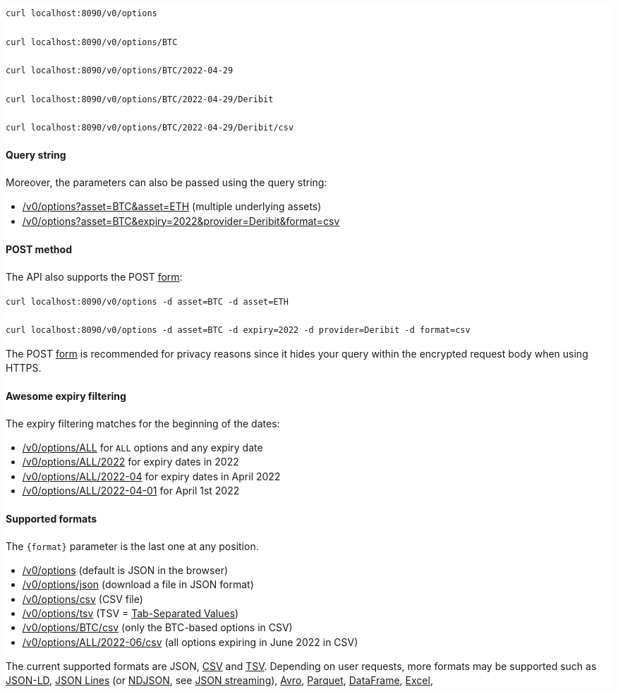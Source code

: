    curl localhost:8090/v0/options

    curl localhost:8090/v0/options/BTC

    curl localhost:8090/v0/options/BTC/2022-04-29

    curl localhost:8090/v0/options/BTC/2022-04-29/Deribit

    curl localhost:8090/v0/options/BTC/2022-04-29/Deribit/csv

#### Query string

Moreover, the parameters can also be passed using the query string:

- [/v0/options?asset=BTC&asset=ETH](http://localhost:8090/v0/options?asset=BTC&asset=ETH) (multiple underlying assets)
- [/v0/options?asset=BTC&expiry=2022&provider=Deribit&format=csv](http://localhost:8090/v0/options?asset=BTC&expiry=2022&provider=Deribit&format=csv)

#### POST method

The API also supports the POST [form](https://wikiless.org/wiki/Application/x-www-form-urlencoded#The_application/x-www-form-urlencoded_type "application/x-www-form-urlencoded"):

    curl localhost:8090/v0/options -d asset=BTC -d asset=ETH

    curl localhost:8090/v0/options -d asset=BTC -d expiry=2022 -d provider=Deribit -d format=csv

The POST [form](https://wikiless.org/wiki/Application/x-www-form-urlencoded#The_application/x-www-form-urlencoded_type "application/x-www-form-urlencoded")
is recommended for privacy reasons since it hides your query within the encrypted request body when using HTTPS.

#### Awesome expiry filtering

The expiry filtering matches for the beginning of the dates:

- [/v0/options/ALL](http://localhost:8090/v0/options/ALL) for `ALL` options and any expiry date
- [/v0/options/ALL/2022](http://localhost:8090/v0/options/ALL/2022) for expiry dates in 2022
- [/v0/options/ALL/2022-04](http://localhost:8090/v0/options/ALL/2022-04) for expiry dates in April 2022
- [/v0/options/ALL/2022-04-01](http://localhost:8090/v0/options/ALL/2022-04-01) for April 1st 2022

#### Supported formats

The `{format}` parameter is the last one at any position.

- [/v0/options](http://localhost:8090/v0/options) (default is JSON in the browser)
- [/v0/options/json](http://localhost:8090/v0/options/json) (download a file in JSON format)
- [/v0/options/csv](http://localhost:8090/v0/options/csv) (CSV file)
- [/v0/options/tsv](http://localhost:8090/v0/options/tsv)
  (TSV = [Tab-Separated Values](https://wikiless.org/wiki/Tab-separated_values))
- [/v0/options/BTC/csv](http://localhost:8090/v0/options/BTC/csv)
  (only the BTC-based options in CSV)
- [/v0/options/ALL/2022-06/csv](http://localhost:8090/v0/options/ALL/2022-06/csv)
  (all options expiring in June 2022 in CSV)

The current supported formats are JSON,
[CSV](https://wikiless.org/wiki/Comma-separated_values "Comma-Separated Values") and
[TSV](https://wikiless.org/wiki/Tab-separated_values "Tab-Separated Values").
Depending on user requests, more formats may be supported such as
[JSON-LD](https://github.com/piprate/json-gold "JSON for Linked Data"),
[JSON Lines](https://jsonlines.org/examples/ "JSONL") (or
[NDJSON](https://github.com/ndjson/ndjson.github.io/issues/1#issuecomment-109935996 "Newline-Delimited JSON"), see
[JSON streaming](https://wikiless.org/wiki/JSON%20streaming#Line-delimited_JSON)),
[Avro](https://github.com/linkedin/goavro),
[Parquet](https://github.com/xitongsys/parquet-go),
[DataFrame](https://github.com/rocketlaunchr/dataframe-go),
[Excel](https://github.com/qax-os/excelize),